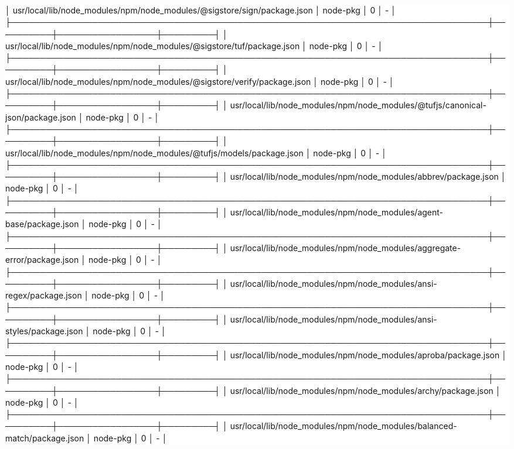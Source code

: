 │ usr/local/lib/node_modules/npm/node_modules/@sigstore/sign/package.json          │ node-pkg │        0        │    -
  │
├──────────────────────────────────────────────────────────────────────────────────┼──────────┼─────────────────┼─────────┤
│ usr/local/lib/node_modules/npm/node_modules/@sigstore/tuf/package.json           │ node-pkg │        0        │    -
  │
├──────────────────────────────────────────────────────────────────────────────────┼──────────┼─────────────────┼─────────┤
│ usr/local/lib/node_modules/npm/node_modules/@sigstore/verify/package.json        │ node-pkg │        0        │    -
  │
├──────────────────────────────────────────────────────────────────────────────────┼──────────┼─────────────────┼─────────┤
│ usr/local/lib/node_modules/npm/node_modules/@tufjs/canonical-json/package.json   │ node-pkg │        0        │    -
  │
├──────────────────────────────────────────────────────────────────────────────────┼──────────┼─────────────────┼─────────┤
│ usr/local/lib/node_modules/npm/node_modules/@tufjs/models/package.json           │ node-pkg │        0        │    -
  │
├──────────────────────────────────────────────────────────────────────────────────┼──────────┼─────────────────┼─────────┤
│ usr/local/lib/node_modules/npm/node_modules/abbrev/package.json                  │ node-pkg │        0        │    -
  │
├──────────────────────────────────────────────────────────────────────────────────┼──────────┼─────────────────┼─────────┤
│ usr/local/lib/node_modules/npm/node_modules/agent-base/package.json              │ node-pkg │        0        │    -
  │
├──────────────────────────────────────────────────────────────────────────────────┼──────────┼─────────────────┼─────────┤
│ usr/local/lib/node_modules/npm/node_modules/aggregate-error/package.json         │ node-pkg │        0        │    -
  │
├──────────────────────────────────────────────────────────────────────────────────┼──────────┼─────────────────┼─────────┤
│ usr/local/lib/node_modules/npm/node_modules/ansi-regex/package.json              │ node-pkg │        0        │    -
  │
├──────────────────────────────────────────────────────────────────────────────────┼──────────┼─────────────────┼─────────┤
│ usr/local/lib/node_modules/npm/node_modules/ansi-styles/package.json             │ node-pkg │        0        │    -
  │
├──────────────────────────────────────────────────────────────────────────────────┼──────────┼─────────────────┼─────────┤
│ usr/local/lib/node_modules/npm/node_modules/aproba/package.json                  │ node-pkg │        0        │    -
  │
├──────────────────────────────────────────────────────────────────────────────────┼──────────┼─────────────────┼─────────┤
│ usr/local/lib/node_modules/npm/node_modules/archy/package.json                   │ node-pkg │        0        │    -
  │
├──────────────────────────────────────────────────────────────────────────────────┼──────────┼─────────────────┼─────────┤
│ usr/local/lib/node_modules/npm/node_modules/balanced-match/package.json          │ node-pkg │        0        │    -
  │